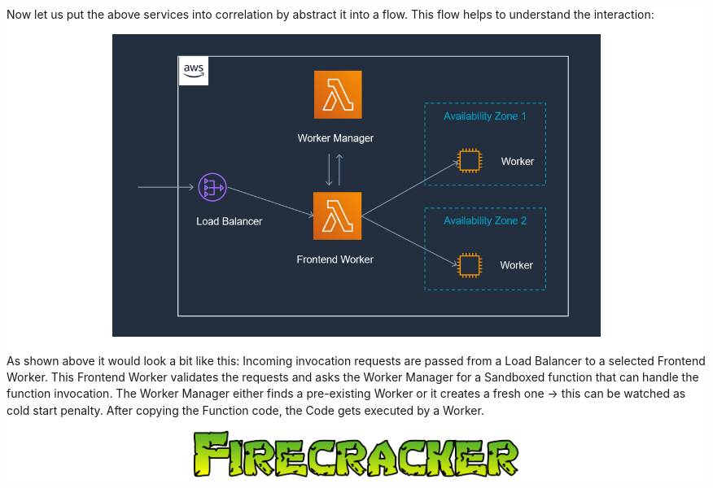 Now let us put the above services into correlation by abstract it into a flow. This flow helps to understand the interaction:

<p align="center">
<img width="600" src="/images/aws_lambda_flow.png">
</p>

As shown above it would look a bit like this:
Incoming invocation requests are passed from a Load Balancer to a selected Frontend Worker. This Frontend Worker validates the requests and asks the Worker Manager for a Sandboxed function that can handle the function invocation. The Worker Manager either finds a pre-existing Worker or it creates a fresh one -> this can be watched as cold start penalty. After copying the Function code, the Code gets executed by a Worker.

<p align="center">
<img width="400" src="/images/firecracker.png">
</p>

<p align="center">